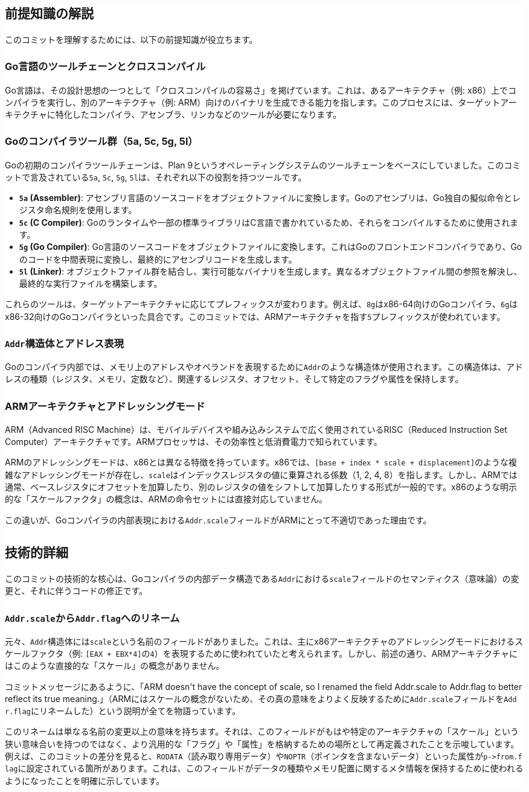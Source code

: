 ## 前提知識の解説

このコミットを理解するためには、以下の前提知識が役立ちます。

### Go言語のツールチェーンとクロスコンパイル

Go言語は、その設計思想の一つとして「クロスコンパイルの容易さ」を掲げています。これは、あるアーキテクチャ（例: x86）上でコンパイラを実行し、別のアーキテクチャ（例: ARM）向けのバイナリを生成できる能力を指します。このプロセスには、ターゲットアーキテクチャに特化したコンパイラ、アセンブラ、リンカなどのツールが必要になります。

### Goのコンパイラツール群（5a, 5c, 5g, 5l）

Goの初期のコンパイラツールチェーンは、Plan 9というオペレーティングシステムのツールチェーンをベースにしていました。このコミットで言及されている`5a`, `5c`, `5g`, `5l`は、それぞれ以下の役割を持つツールです。

*   **`5a` (Assembler)**: アセンブリ言語のソースコードをオブジェクトファイルに変換します。Goのアセンブリは、Go独自の擬似命令とレジスタ命名規則を使用します。
*   **`5c` (C Compiler)**: Goのランタイムや一部の標準ライブラリはC言語で書かれているため、それらをコンパイルするために使用されます。
*   **`5g` (Go Compiler)**: Go言語のソースコードをオブジェクトファイルに変換します。これはGoのフロントエンドコンパイラであり、Goのコードを中間表現に変換し、最終的にアセンブリコードを生成します。
*   **`5l` (Linker)**: オブジェクトファイル群を結合し、実行可能なバイナリを生成します。異なるオブジェクトファイル間の参照を解決し、最終的な実行ファイルを構築します。

これらのツールは、ターゲットアーキテクチャに応じてプレフィックスが変わります。例えば、`8g`はx86-64向けのGoコンパイラ、`6g`はx86-32向けのGoコンパイラといった具合です。このコミットでは、ARMアーキテクチャを指す`5`プレフィックスが使われています。

### `Addr`構造体とアドレス表現

Goのコンパイラ内部では、メモリ上のアドレスやオペランドを表現するために`Addr`のような構造体が使用されます。この構造体は、アドレスの種類（レジスタ、メモリ、定数など）、関連するレジスタ、オフセット、そして特定のフラグや属性を保持します。

### ARMアーキテクチャとアドレッシングモード

ARM（Advanced RISC Machine）は、モバイルデバイスや組み込みシステムで広く使用されているRISC（Reduced Instruction Set Computer）アーキテクチャです。ARMプロセッサは、その効率性と低消費電力で知られています。

ARMのアドレッシングモードは、x86とは異なる特徴を持っています。x86では、`[base + index * scale + displacement]`のような複雑なアドレッシングモードが存在し、`scale`はインデックスレジスタの値に乗算される係数（1, 2, 4, 8）を指します。しかし、ARMでは通常、ベースレジスタにオフセットを加算したり、別のレジスタの値をシフトして加算したりする形式が一般的です。x86のような明示的な「スケールファクタ」の概念は、ARMの命令セットには直接対応していません。

この違いが、Goコンパイラの内部表現における`Addr.scale`フィールドがARMにとって不適切であった理由です。

## 技術的詳細

このコミットの技術的な核心は、Goコンパイラの内部データ構造である`Addr`における`scale`フィールドのセマンティクス（意味論）の変更と、それに伴うコードの修正です。

### `Addr.scale`から`Addr.flag`へのリネーム

元々、`Addr`構造体には`scale`という名前のフィールドがありました。これは、主にx86アーキテクチャのアドレッシングモードにおけるスケールファクタ（例: `[EAX + EBX*4]`の`4`）を表現するために使われていたと考えられます。しかし、前述の通り、ARMアーキテクチャにはこのような直接的な「スケール」の概念がありません。

コミットメッセージにあるように、「ARM doesn't have the concept of scale, so I renamed the field Addr.scale to Addr.flag to better reflect its true meaning.」（ARMにはスケールの概念がないため、その真の意味をよりよく反映するために`Addr.scale`フィールドを`Addr.flag`にリネームした）という説明が全てを物語っています。

このリネームは単なる名前の変更以上の意味を持ちます。それは、このフィールドがもはや特定のアーキテクチャの「スケール」という狭い意味合いを持つのではなく、より汎用的な「フラグ」や「属性」を格納するための場所として再定義されたことを示唆しています。例えば、このコミットの差分を見ると、`RODATA`（読み取り専用データ）や`NOPTR`（ポインタを含まないデータ）といった属性が`p->from.flag`に設定されている箇所があります。これは、このフィールドがデータの種類やメモリ配置に関するメタ情報を保持するために使われるようになったことを明確に示しています。
